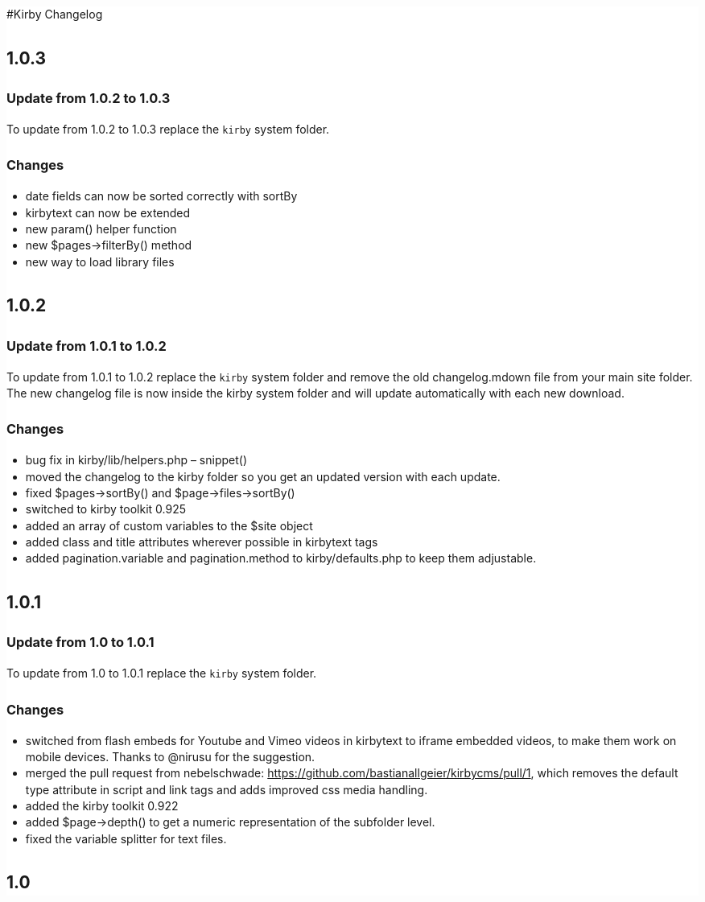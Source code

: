 #Kirby Changelog

## 1.0.3

### Update from 1.0.2 to 1.0.3

To update from 1.0.2 to 1.0.3 replace the `kirby` system folder.

### Changes

- date fields can now be sorted correctly with sortBy
- kirbytext can now be extended
- new param() helper function
- new $pages->filterBy() method
- new way to load library files

## 1.0.2

### Update from 1.0.1 to 1.0.2

To update from 1.0.1 to 1.0.2 replace the `kirby` system folder and remove the old changelog.mdown file from your main site folder. The new changelog file is now inside the kirby system folder and will update automatically with each new download. 

### Changes

- bug fix in kirby/lib/helpers.php – snippet()
- moved the changelog to the kirby folder so you get an updated version with each update. 
- fixed $pages->sortBy() and $page->files->sortBy()
- switched to kirby toolkit 0.925
- added an array of custom variables to the $site object
- added class and title attributes wherever possible in kirbytext tags 
- added pagination.variable and pagination.method to kirby/defaults.php to keep them adjustable.

## 1.0.1

### Update from 1.0 to 1.0.1

To update from 1.0 to 1.0.1 replace the `kirby` system folder.

### Changes

- switched from flash embeds for Youtube and Vimeo videos in kirbytext to iframe embedded videos, to make them work on mobile devices. Thanks to @nirusu for the suggestion.
- merged the pull request from nebelschwade: https://github.com/bastianallgeier/kirbycms/pull/1, which removes the default type attribute in script and link tags and adds improved css media handling. 
- added the kirby toolkit 0.922
- added $page->depth() to get a numeric representation of the subfolder level.
- fixed the variable splitter for text files. 

## 1.0
